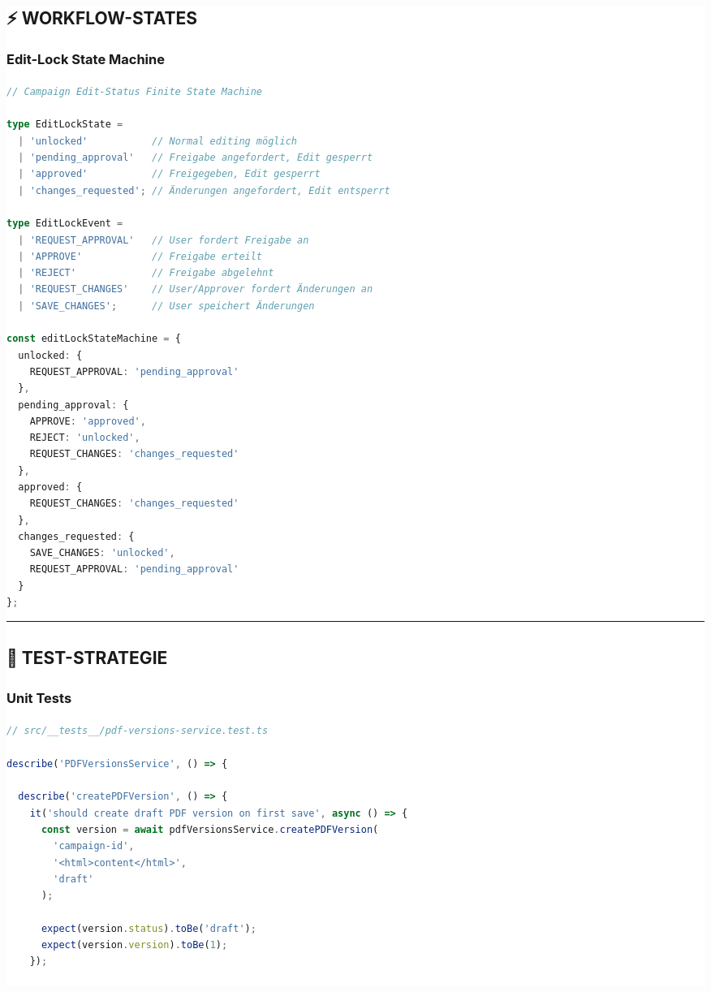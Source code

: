 
## ⚡ **WORKFLOW-STATES**

### Edit-Lock State Machine

```typescript
// Campaign Edit-Status Finite State Machine

type EditLockState = 
  | 'unlocked'           // Normal editing möglich
  | 'pending_approval'   // Freigabe angefordert, Edit gesperrt
  | 'approved'           // Freigegeben, Edit gesperrt
  | 'changes_requested'; // Änderungen angefordert, Edit entsperrt

type EditLockEvent = 
  | 'REQUEST_APPROVAL'   // User fordert Freigabe an
  | 'APPROVE'            // Freigabe erteilt
  | 'REJECT'             // Freigabe abgelehnt
  | 'REQUEST_CHANGES'    // User/Approver fordert Änderungen an
  | 'SAVE_CHANGES';      // User speichert Änderungen

const editLockStateMachine = {
  unlocked: {
    REQUEST_APPROVAL: 'pending_approval'
  },
  pending_approval: {
    APPROVE: 'approved',
    REJECT: 'unlocked',
    REQUEST_CHANGES: 'changes_requested'
  },
  approved: {
    REQUEST_CHANGES: 'changes_requested'
  },
  changes_requested: {
    SAVE_CHANGES: 'unlocked',
    REQUEST_APPROVAL: 'pending_approval'
  }
};
```

---

## 🧪 **TEST-STRATEGIE**

### Unit Tests

```typescript
// src/__tests__/pdf-versions-service.test.ts

describe('PDFVersionsService', () => {
  
  describe('createPDFVersion', () => {
    it('should create draft PDF version on first save', async () => {
      const version = await pdfVersionsService.createPDFVersion(
        'campaign-id',
        '<html>content</html>',
        'draft'
      );
      
      expect(version.status).toBe('draft');
      expect(version.version).toBe(1);
    });
    
```